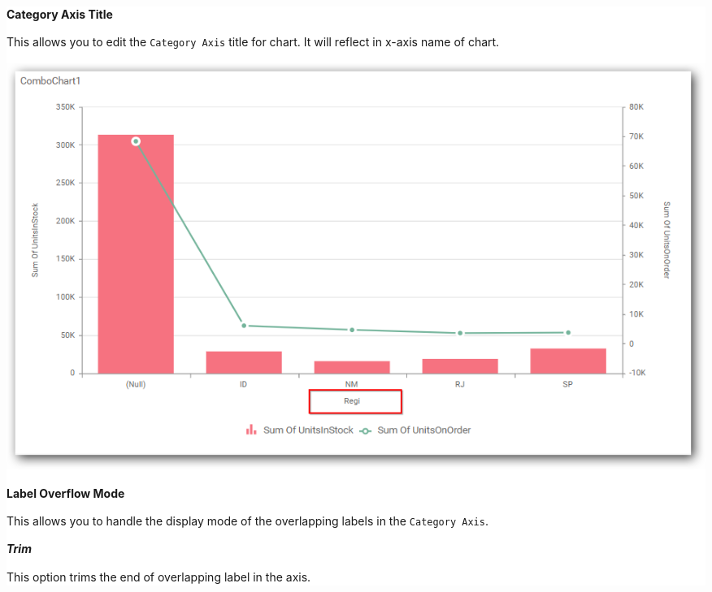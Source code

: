 **Category Axis Title**

This allows you to edit the `Category Axis` title for chart. It will reflect in x-axis name of chart.

![Category Axis Title](/static/assets/cloud/visualizing-data/visualization-widgets/images/combo-chart/combochartCategoryAxisTitle.png)

**Label Overflow Mode**

This allows you to handle the display mode of the overlapping labels in the `Category Axis`. 

***Trim***

This option trims the end of overlapping label in the axis.
